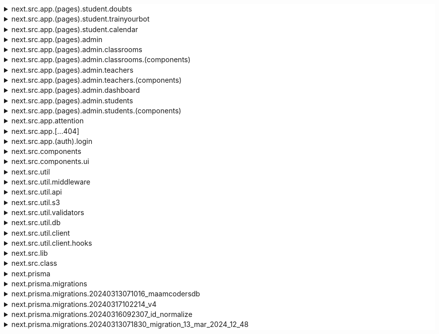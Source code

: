 <details closed><summary>next.src.app.(pages).student.doubts</summary></details>

<details closed><summary>next.src.app.(pages).student.trainyourbot</summary></details>

<details closed><summary>next.src.app.(pages).student.calendar</summary></details>

<details closed><summary>next.src.app.(pages).admin</summary></details>

<details closed><summary>next.src.app.(pages).admin.classrooms</summary></details>

<details closed><summary>next.src.app.(pages).admin.classrooms.(components)</summary></details>

<details closed><summary>next.src.app.(pages).admin.teachers</summary></details>

<details closed><summary>next.src.app.(pages).admin.teachers.(components)</summary></details>

<details closed><summary>next.src.app.(pages).admin.dashboard</summary></details>

<details closed><summary>next.src.app.(pages).admin.students</summary></details>

<details closed><summary>next.src.app.(pages).admin.students.(components)</summary></details>

<details closed><summary>next.src.app.attention</summary></details>

<details closed><summary>next.src.app.[...404]</summary></details>

<details closed><summary>next.src.app.(auth).login</summary></details>

<details closed><summary>next.src.components</summary></details>

<details closed><summary>next.src.components.ui</summary></details>

<details closed><summary>next.src.util</summary></details>

<details closed><summary>next.src.util.middleware</summary></details>

<details closed><summary>next.src.util.api</summary></details>

<details closed><summary>next.src.util.s3</summary></details>

<details closed><summary>next.src.util.validators</summary></details>

<details closed><summary>next.src.util.db</summary></details>

<details closed><summary>next.src.util.client</summary></details>

<details closed><summary>next.src.util.client.hooks</summary></details>

<details closed><summary>next.src.lib</summary></details>

<details closed><summary>next.src.class</summary></details>

<details closed><summary>next.prisma</summary></details>

<details closed><summary>next.prisma.migrations</summary></details>

<details closed><summary>next.prisma.migrations.20240313071016_maamcodersdb</summary></details>

<details closed><summary>next.prisma.migrations.20240317102214_v4</summary></details>

<details closed><summary>next.prisma.migrations.20240316092307_id_normalize</summary></details>

<details closed><summary>next.prisma.migrations.20240313071830_migration_13_mar_2024_12_48</summary></details>
